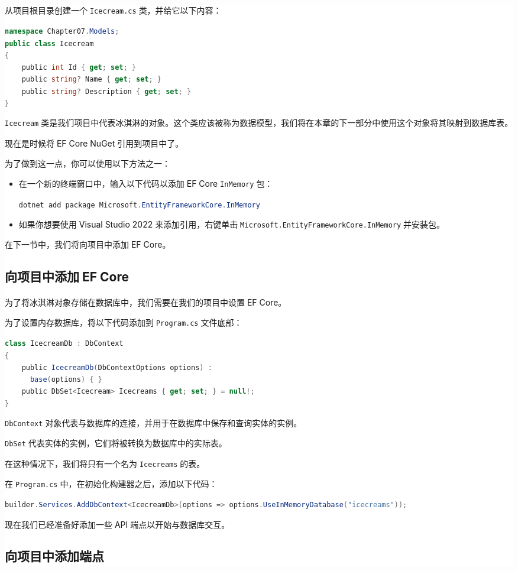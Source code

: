 从项目根目录创建一个 `Icecream.cs` 类，并给它以下内容：

```cs
namespace Chapter07.Models;
public class Icecream
{
    public int Id { get; set; }
    public string? Name { get; set; }
    public string? Description { get; set; }
}
```

`Icecream` 类是我们项目中代表冰淇淋的对象。这个类应该被称为数据模型，我们将在本章的下一部分中使用这个对象将其映射到数据库表。

现在是时候将 EF Core NuGet 引用到项目中了。

为了做到这一点，你可以使用以下方法之一：

+   在一个新的终端窗口中，输入以下代码以添加 EF Core `InMemory` 包：

    ```cs
    dotnet add package Microsoft.EntityFrameworkCore.InMemory
    ```

+   如果你想要使用 Visual Studio 2022 来添加引用，右键单击 `Microsoft.EntityFrameworkCore.InMemory` 并安装包。

在下一节中，我们将向项目中添加 EF Core。

## 向项目中添加 EF Core

为了将冰淇淋对象存储在数据库中，我们需要在我们的项目中设置 EF Core。

为了设置内存数据库，将以下代码添加到 `Program.cs` 文件底部：

```cs
class IcecreamDb : DbContext
{
    public IcecreamDb(DbContextOptions options) :
      base(options) { }
    public DbSet<Icecream> Icecreams { get; set; } = null!;
}
```

`DbContext` 对象代表与数据库的连接，并用于在数据库中保存和查询实体的实例。

`DbSet` 代表实体的实例，它们将被转换为数据库中的实际表。

在这种情况下，我们将只有一个名为 `Icecreams` 的表。

在 `Program.cs` 中，在初始化构建器之后，添加以下代码：

```cs
builder.Services.AddDbContext<IcecreamDb>(options => options.UseInMemoryDatabase("icecreams"));
```

现在我们已经准备好添加一些 API 端点以开始与数据库交互。

## 向项目中添加端点
